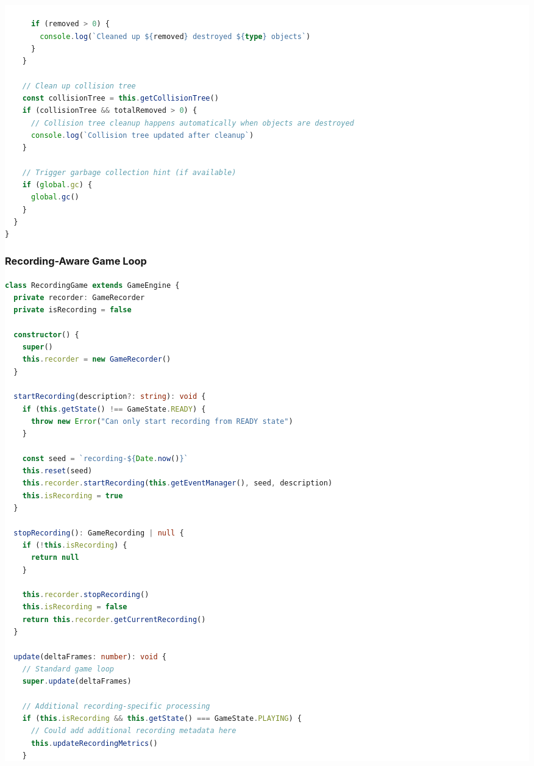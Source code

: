 ```typescript
      
      if (removed > 0) {
        console.log(`Cleaned up ${removed} destroyed ${type} objects`)
      }
    }
    
    // Clean up collision tree
    const collisionTree = this.getCollisionTree()
    if (collisionTree && totalRemoved > 0) {
      // Collision tree cleanup happens automatically when objects are destroyed
      console.log(`Collision tree updated after cleanup`)
    }
    
    // Trigger garbage collection hint (if available)
    if (global.gc) {
      global.gc()
    }
  }
}
```

### Recording-Aware Game Loop

```typescript
class RecordingGame extends GameEngine {
  private recorder: GameRecorder
  private isRecording = false
  
  constructor() {
    super()
    this.recorder = new GameRecorder()
  }
  
  startRecording(description?: string): void {
    if (this.getState() !== GameState.READY) {
      throw new Error("Can only start recording from READY state")
    }
    
    const seed = `recording-${Date.now()}`
    this.reset(seed)
    this.recorder.startRecording(this.getEventManager(), seed, description)
    this.isRecording = true
  }
  
  stopRecording(): GameRecording | null {
    if (!this.isRecording) {
      return null
    }
    
    this.recorder.stopRecording()
    this.isRecording = false
    return this.recorder.getCurrentRecording()
  }
  
  update(deltaFrames: number): void {
    // Standard game loop
    super.update(deltaFrames)
    
    // Additional recording-specific processing
    if (this.isRecording && this.getState() === GameState.PLAYING) {
      // Could add additional recording metadata here
      this.updateRecordingMetrics()
    }
```